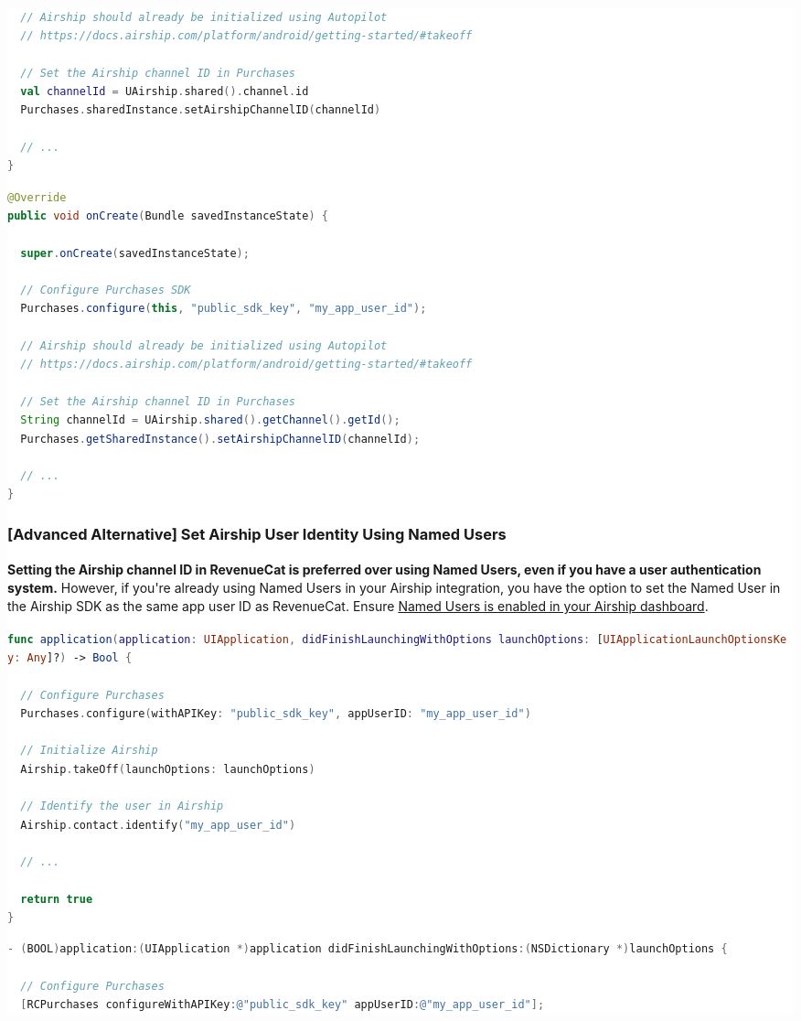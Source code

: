 ```kotlin 
  // Airship should already be initialized using Autopilot
  // https://docs.airship.com/platform/android/getting-started/#takeoff

  // Set the Airship channel ID in Purchases
  val channelId = UAirship.shared().channel.id
  Purchases.sharedInstance.setAirshipChannelID(channelId)

  // ...
}
```
```java 
@Override
public void onCreate(Bundle savedInstanceState) {
  
  super.onCreate(savedInstanceState);

  // Configure Purchases SDK
  Purchases.configure(this, "public_sdk_key", "my_app_user_id");

  // Airship should already be initialized using Autopilot
  // https://docs.airship.com/platform/android/getting-started/#takeoff

  // Set the Airship channel ID in Purchases
  String channelId = UAirship.shared().getChannel().getId();
  Purchases.getSharedInstance().setAirshipChannelID(channelId);

  // ...
}
```



### [Advanced Alternative] Set Airship User Identity Using Named Users

**Setting the Airship channel ID in RevenueCat is preferred over using Named Users, even if you have a user authentication system.** However, if you're already using Named Users in your Airship integration, you have the option to set the Named User in the Airship SDK as the same app user ID as RevenueCat. Ensure [Named Users is enabled in your Airship dashboard](https://docs.airship.com/guides/messaging/user-guide/project/enable-features/#named-users).

```swift 
func application(application: UIApplication, didFinishLaunchingWithOptions launchOptions: [UIApplicationLaunchOptionsKey: Any]?) -> Bool {

  // Configure Purchases
  Purchases.configure(withAPIKey: "public_sdk_key", appUserID: "my_app_user_id")
  
  // Initialize Airship
  Airship.takeOff(launchOptions: launchOptions)
  
  // Identify the user in Airship
  Airship.contact.identify("my_app_user_id")
  
  // ...

  return true
}
```
```objectivec 
- (BOOL)application:(UIApplication *)application didFinishLaunchingWithOptions:(NSDictionary *)launchOptions {

  // Configure Purchases
  [RCPurchases configureWithAPIKey:@"public_sdk_key" appUserID:@"my_app_user_id"];
```